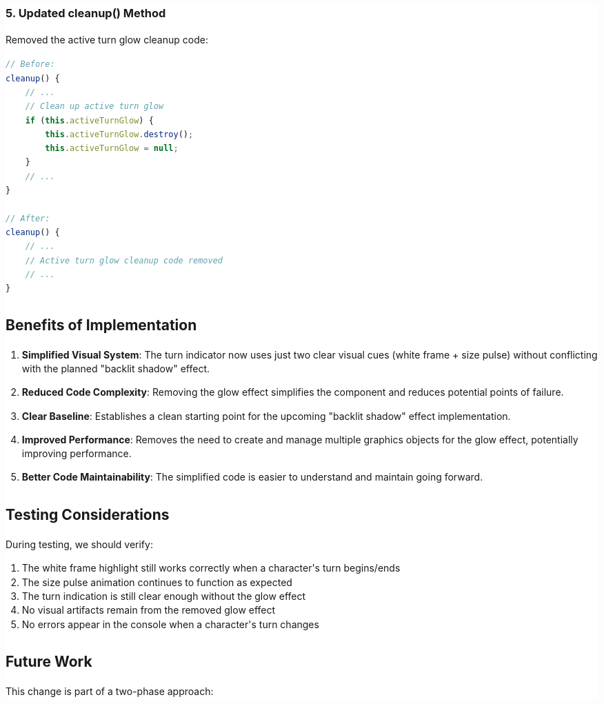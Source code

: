 ### 5. Updated cleanup() Method
Removed the active turn glow cleanup code:
```javascript
// Before:
cleanup() {
    // ...
    // Clean up active turn glow
    if (this.activeTurnGlow) {
        this.activeTurnGlow.destroy();
        this.activeTurnGlow = null;
    }
    // ...
}

// After:
cleanup() {
    // ...
    // Active turn glow cleanup code removed
    // ...
}
```

## Benefits of Implementation

1. **Simplified Visual System**: The turn indicator now uses just two clear visual cues (white frame + size pulse) without conflicting with the planned "backlit shadow" effect.

2. **Reduced Code Complexity**: Removing the glow effect simplifies the component and reduces potential points of failure.

3. **Clear Baseline**: Establishes a clean starting point for the upcoming "backlit shadow" effect implementation.

4. **Improved Performance**: Removes the need to create and manage multiple graphics objects for the glow effect, potentially improving performance.

5. **Better Code Maintainability**: The simplified code is easier to understand and maintain going forward.

## Testing Considerations

During testing, we should verify:

1. The white frame highlight still works correctly when a character's turn begins/ends
2. The size pulse animation continues to function as expected
3. The turn indication is still clear enough without the glow effect
4. No visual artifacts remain from the removed glow effect
5. No errors appear in the console when a character's turn changes

## Future Work

This change is part of a two-phase approach:
